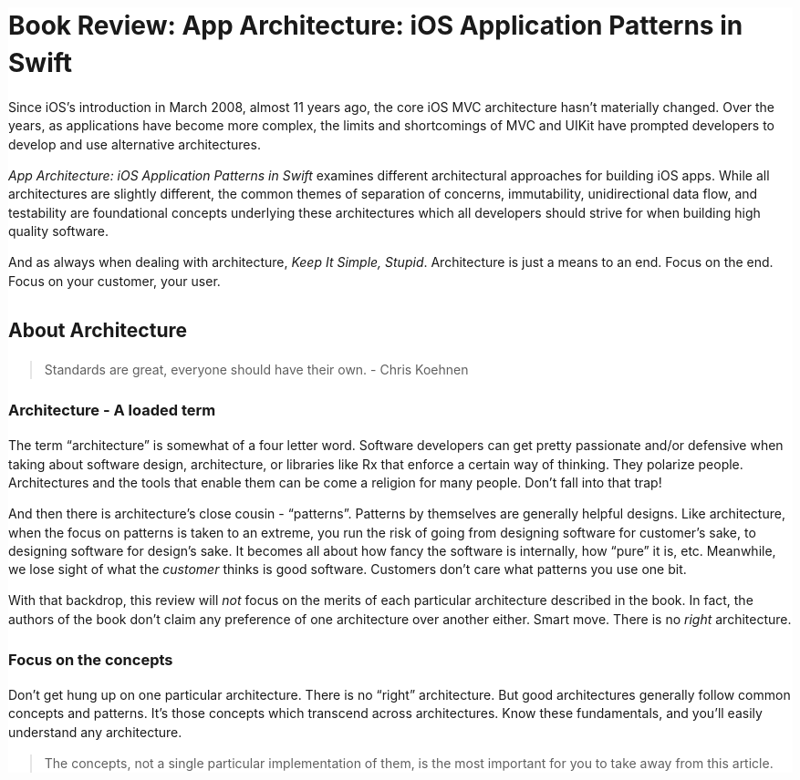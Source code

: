 # Book Review: App Architecture: iOS Application Patterns in Swift

Since iOS’s introduction in March 2008, almost 11 years ago, the core iOS MVC
architecture hasn’t materially changed. Over the years, as applications have
become more complex, the limits and shortcomings of MVC and UIKit have prompted
developers to develop and use alternative architectures.

*App Architecture: iOS Application Patterns in Swift* examines different
architectural approaches for building iOS apps. While all architectures are
slightly different, the common themes of separation of concerns, immutability,
unidirectional data flow, and testability are foundational concepts underlying
these architectures which all developers should strive for when building high
quality software.

And as always when dealing with architecture, *Keep It Simple, Stupid*.
Architecture is just a means to an end. Focus on the end. Focus on your
customer, your user.

## About Architecture

> Standards are great, everyone should have their own. - Chris Koehnen

### Architecture - A loaded term

The term “architecture” is somewhat of a four letter word. Software developers
can get pretty passionate and/or defensive when taking about software design,
architecture, or libraries like Rx that enforce a certain way of thinking. They
polarize people. Architectures and the tools that enable them can be come a
religion for many people. Don’t fall into that trap!

And then there is architecture’s close cousin - “patterns”.  Patterns by
themselves are generally helpful designs. Like architecture, when the focus on
patterns is taken to an extreme, you run the risk of going from designing
software for customer’s sake, to designing software for design’s sake. It
becomes all about how fancy the software is internally, how “pure” it is, etc.
Meanwhile, we lose sight of what the *customer* thinks is good software.
Customers don’t care what patterns you use one bit.

With that backdrop, this review will *not* focus on the merits of each
particular architecture described in the book. In fact, the authors of the book
don’t claim any preference of one architecture over another either. Smart move.
There is no *right* architecture.

### Focus on the concepts

Don’t get hung up on one particular architecture. There is no “right”
architecture. But good architectures generally follow common concepts and
patterns. It’s those concepts which transcend across architectures. Know these
fundamentals, and you’ll easily understand any architecture.

> The concepts, not a single particular implementation of them, is the most
> important for you to take away from this article.

